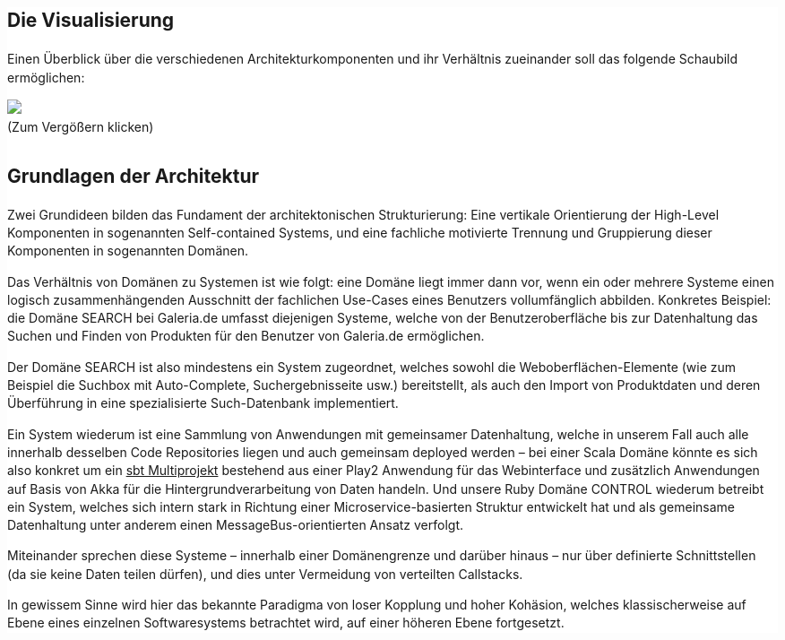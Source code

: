 <h2 id="die-visualisierung">Die Visualisierung</h2>

<p>Einen Überblick über die verschiedenen Architekturkomponenten und ihr Verhältnis zueinander soll das folgende Schaubild
ermöglichen:</p>

<p>
<a href="/images/Ueberblick_Architektur_GALERIA_Kaufhof_Online_Plattform.svg"><img src="http://manuel.kiessling.net/images/Ueberblick_Architektur_GALERIA_Kaufhof_Online_Plattform.svg" width="100%"></a>
<br>
(Zum Vergößern klicken)
</p>

<h2 id="grundlagen-der-architektur">Grundlagen der Architektur</h2>

<p>Zwei Grundideen bilden das Fundament der architektonischen Strukturierung: Eine vertikale Orientierung der High-Level
Komponenten in sogenannten Self-contained Systems, und eine fachliche motivierte Trennung und Gruppierung dieser
Komponenten in sogenannten Domänen.</p>

<p>Das Verhältnis von Domänen zu Systemen ist wie folgt: eine Domäne liegt immer dann vor, wenn ein oder
mehrere Systeme einen logisch zusammenhängenden Ausschnitt der fachlichen Use-Cases eines Benutzers vollumfänglich
abbilden. Konkretes Beispiel: die Domäne SEARCH bei Galeria.de umfasst diejenigen Systeme, welche von der
Benutzeroberfläche bis zur Datenhaltung das Suchen und Finden von Produkten für den Benutzer von Galeria.de ermöglichen.</p>

<p>Der Domäne SEARCH ist also mindestens ein System zugeordnet, welches sowohl die Weboberflächen-Elemente (wie zum
Beispiel die Suchbox mit Auto-Complete, Suchergebnisseite usw.) bereitstellt, als auch den Import von Produktdaten und
deren Überführung in eine spezialisierte Such-Datenbank implementiert.</p>

<p>Ein System wiederum ist eine Sammlung von Anwendungen mit gemeinsamer Datenhaltung, welche in unserem Fall auch alle
innerhalb desselben Code Repositories liegen und auch gemeinsam deployed werden – bei einer Scala Domäne könnte es sich
also konkret um ein <a href="http://www.scala-sbt.org/0.13/tutorial/Multi-Project.html">sbt Multiprojekt</a> bestehend aus einer
Play2 Anwendung für das Webinterface und zusätzlich Anwendungen auf Basis von Akka für die Hintergrundverarbeitung von
Daten handeln. Und unsere Ruby Domäne CONTROL wiederum betreibt ein System, welches sich intern stark in Richtung einer
Microservice-basierten Struktur entwickelt hat und als gemeinsame Datenhaltung unter anderem einen
MessageBus-orientierten Ansatz verfolgt.</p>

<p>Miteinander sprechen diese Systeme – innerhalb einer Domänengrenze und darüber hinaus – nur über definierte
Schnittstellen (da sie keine Daten teilen dürfen), und dies unter Vermeidung von verteilten Callstacks.</p>

<p>In gewissem Sinne wird hier das bekannte Paradigma von loser Kopplung und hoher Kohäsion, welches klassischerweise auf
Ebene eines einzelnen Softwaresystems betrachtet wird, auf einer höheren Ebene fortgesetzt.</p>
